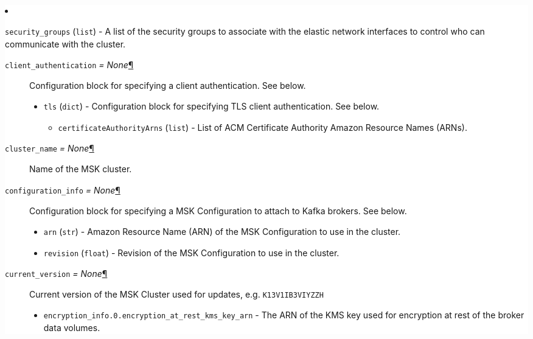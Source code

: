 <li><p><code class="docutils literal notranslate"><span class="pre">security_groups</span></code> (<code class="docutils literal notranslate"><span class="pre">list</span></code>) - A list of the security groups to associate with the elastic network interfaces to control who can communicate with the cluster.</p></li>
</ul>
</dd></dl>

<dl class="attribute">
<dt id="pulumi_aws.msk.Cluster.client_authentication">
<code class="sig-name descname">client_authentication</code><em class="property"> = None</em><a class="headerlink" href="#pulumi_aws.msk.Cluster.client_authentication" title="Permalink to this definition">¶</a></dt>
<dd><p>Configuration block for specifying a client authentication. See below.</p>
<ul class="simple">
<li><p><code class="docutils literal notranslate"><span class="pre">tls</span></code> (<code class="docutils literal notranslate"><span class="pre">dict</span></code>) - Configuration block for specifying TLS client authentication. See below.</p>
<ul>
<li><p><code class="docutils literal notranslate"><span class="pre">certificateAuthorityArns</span></code> (<code class="docutils literal notranslate"><span class="pre">list</span></code>) - List of ACM Certificate Authority Amazon Resource Names (ARNs).</p></li>
</ul>
</li>
</ul>
</dd></dl>

<dl class="attribute">
<dt id="pulumi_aws.msk.Cluster.cluster_name">
<code class="sig-name descname">cluster_name</code><em class="property"> = None</em><a class="headerlink" href="#pulumi_aws.msk.Cluster.cluster_name" title="Permalink to this definition">¶</a></dt>
<dd><p>Name of the MSK cluster.</p>
</dd></dl>

<dl class="attribute">
<dt id="pulumi_aws.msk.Cluster.configuration_info">
<code class="sig-name descname">configuration_info</code><em class="property"> = None</em><a class="headerlink" href="#pulumi_aws.msk.Cluster.configuration_info" title="Permalink to this definition">¶</a></dt>
<dd><p>Configuration block for specifying a MSK Configuration to attach to Kafka brokers. See below.</p>
<ul class="simple">
<li><p><code class="docutils literal notranslate"><span class="pre">arn</span></code> (<code class="docutils literal notranslate"><span class="pre">str</span></code>) - Amazon Resource Name (ARN) of the MSK Configuration to use in the cluster.</p></li>
<li><p><code class="docutils literal notranslate"><span class="pre">revision</span></code> (<code class="docutils literal notranslate"><span class="pre">float</span></code>) - Revision of the MSK Configuration to use in the cluster.</p></li>
</ul>
</dd></dl>

<dl class="attribute">
<dt id="pulumi_aws.msk.Cluster.current_version">
<code class="sig-name descname">current_version</code><em class="property"> = None</em><a class="headerlink" href="#pulumi_aws.msk.Cluster.current_version" title="Permalink to this definition">¶</a></dt>
<dd><p>Current version of the MSK Cluster used for updates, e.g. <code class="docutils literal notranslate"><span class="pre">K13V1IB3VIYZZH</span></code></p>
<ul class="simple">
<li><p><code class="docutils literal notranslate"><span class="pre">encryption_info.0.encryption_at_rest_kms_key_arn</span></code> - The ARN of the KMS key used for encryption at rest of the broker data volumes.</p></li>
</ul>
</dd></dl>
